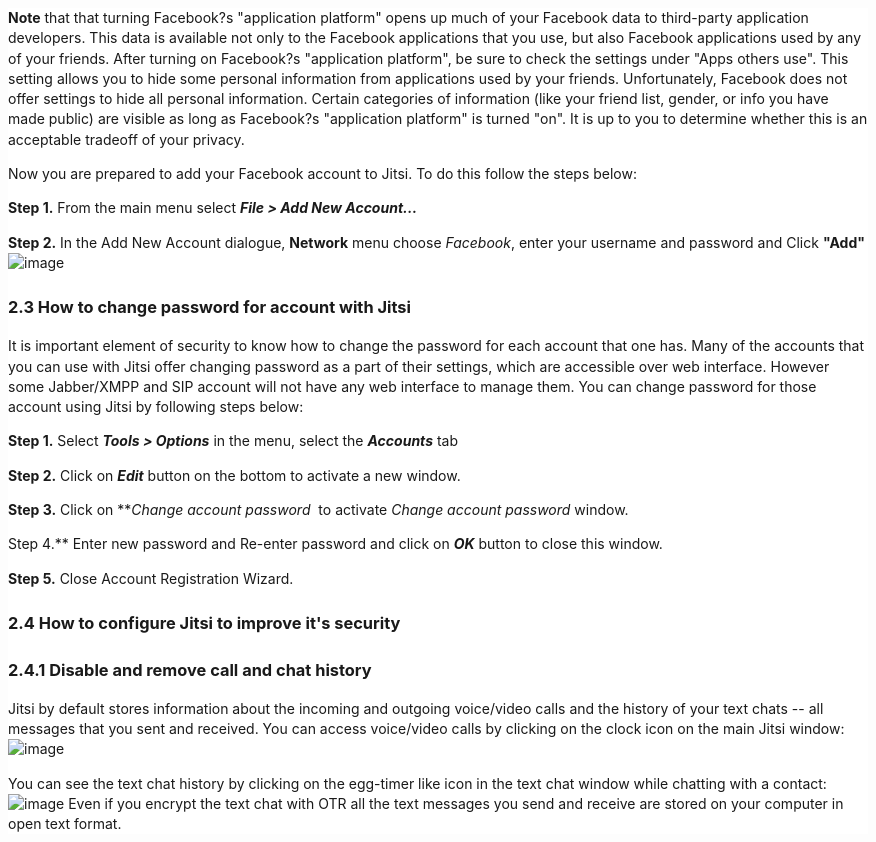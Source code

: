 **Note** that that turning Facebook?s "application platform" opens up much of your Facebook data to third-party application developers. This data is available not only to the Facebook applications that you use, but also Facebook applications used by any of your friends. After turning on Facebook?s "application platform", be sure to check the settings under "Apps others use". This setting allows you to hide some personal information from applications used by your friends. Unfortunately, Facebook does not offer settings to hide all personal information. Certain categories of information (like your friend list, gender, or info you have made public) are visible as long as Facebook?s "application platform" is turned "on". It is up to you to determine whether this is an acceptable tradeoff of your privacy.

Now you are prepared to add your Facebook account to Jitsi. To do this follow the steps below:

**Step 1.** From the main menu select **_File > Add New Account..._**

**Step 2.** In the Add New Account dialogue, **Network** menu choose _Facebook_, enter your username and password and Click **"Add"**
![image](tool_jitsi8.png)

### 2.3 How to change password for account with Jitsi

It is important element of security to know how to change the password for each account that one has. Many of the accounts that you can use with Jitsi offer changing password as a part of their settings, which are accessible over web interface. However some Jabber/XMPP and SIP account will not have any web interface to manage them. You can change password for those account using Jitsi by following steps below:

**Step 1.** Select **_Tools > Options_** in the menu, select the **_Accounts_** tab

**Step 2.** Click on **_Edit_** button on the bottom to activate a new window.

**Step 3.** Click on **_Change account password_
 to activate _Change account password_ window.


Step 4.** Enter new password and Re-enter password and click on **_OK_** button to close this window.

**Step 5.** Close Account Registration Wizard.

### 2.4 How to configure Jitsi to improve it's security

### 2.4.1 Disable and remove call and chat history

Jitsi by default stores information about the incoming and outgoing voice/video calls and the history of your text chats -- all messages that you sent and received. You can access voice/video calls by clicking on the clock icon on the main Jitsi window:
![image](tool_jitsi9.png)

You can see the text chat history by clicking on the egg-timer like icon in the text chat window while chatting with a contact:
![image](tool_jitsi10.png)
Even if you encrypt the text chat with OTR all the text messages you send and receive are stored on your computer in open text format.
